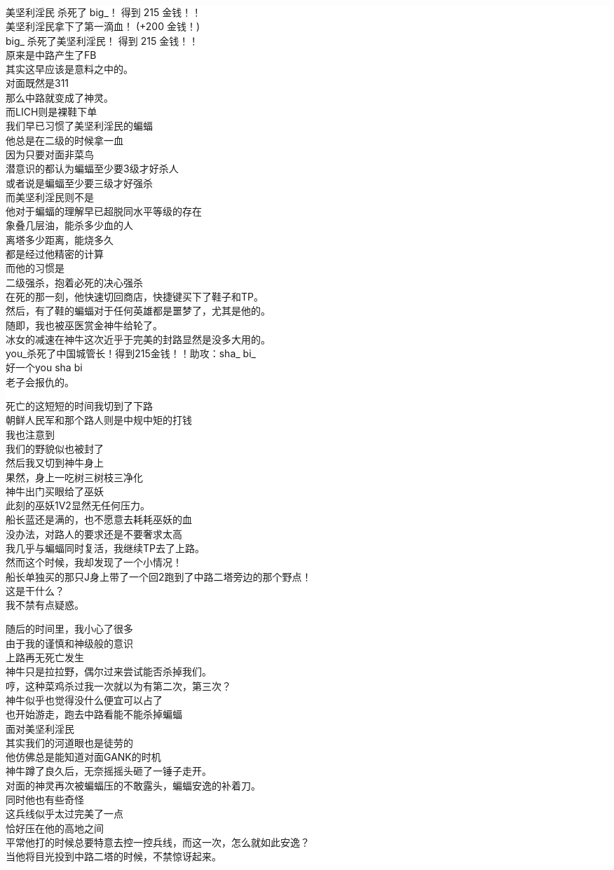 美坚利淫民 杀死了 big_！ 得到 215 金钱！！   
美坚利淫民拿下了第一滴血！ (+200 金钱！)  
big_ 杀死了美坚利淫民！ 得到 215 金钱！！   
原来是中路产生了FB  
其实这早应该是意料之中的。  
对面既然是311  
那么中路就变成了神灵。  
而LICH则是裸鞋下单  
我们早已习惯了美坚利淫民的蝙蝠  
他总是在二级的时候拿一血  
因为只要对面非菜鸟  
潜意识的都认为蝙蝠至少要3级才好杀人  
或者说是蝙蝠至少要三级才好强杀  
而美坚利淫民则不是  
他对于蝙蝠的理解早已超脱同水平等级的存在  
象叠几层油，能杀多少血的人  
离塔多少距离，能烧多久  
都是经过他精密的计算  
而他的习惯是  
二级强杀，抱着必死的决心强杀  
在死的那一刻，他快速切回商店，快捷键买下了鞋子和TP。  
然后，有了鞋的蝙蝠对于任何英雄都是噩梦了，尤其是他的。  
随即，我也被巫医赏金神牛给轮了。  
冰女的减速在神牛这次近乎于完美的封路显然是没多大用的。  
you_杀死了中国城管长！得到215金钱！！助攻：sha_ bi_  
好一个you sha bi  
老子会报仇的。

死亡的这短短的时间我切到了下路  
朝鲜人民军和那个路人则是中规中矩的打钱  
我也注意到  
我们的野貌似也被封了  
然后我又切到神牛身上  
果然，身上一吃树三树枝三净化  
神牛出门买眼给了巫妖  
此刻的巫妖1V2显然无任何压力。  
船长蓝还是满的，也不愿意去耗耗巫妖的血  
没办法，对路人的要求还是不要奢求太高  
我几乎与蝙蝠同时复活，我继续TP去了上路。  
然而这个时候，我却发现了一个小情况！  
船长单独买的那只J身上带了一个回2跑到了中路二塔旁边的那个野点！  
这是干什么？  
我不禁有点疑惑。

随后的时间里，我小心了很多  
由于我的谨慎和神级般的意识  
上路再无死亡发生  
神牛只是拉拉野，偶尔过来尝试能否杀掉我们。  
哼，这种菜鸡杀过我一次就以为有第二次，第三次？  
神牛似乎也觉得没什么便宜可以占了  
也开始游走，跑去中路看能不能杀掉蝙蝠  
面对美坚利淫民  
其实我们的河道眼也是徒劳的  
他仿佛总是能知道对面GANK的时机  
神牛蹲了良久后，无奈摇摇头砸了一锤子走开。  
对面的神灵再次被蝙蝠压的不敢露头，蝙蝠安逸的补着刀。  
同时他也有些奇怪  
这兵线似乎太过完美了一点  
恰好压在他的高地之间  
平常他打的时候总要特意去控一控兵线，而这一次，怎么就如此安逸？  
当他将目光投到中路二塔的时候，不禁惊讶起来。
